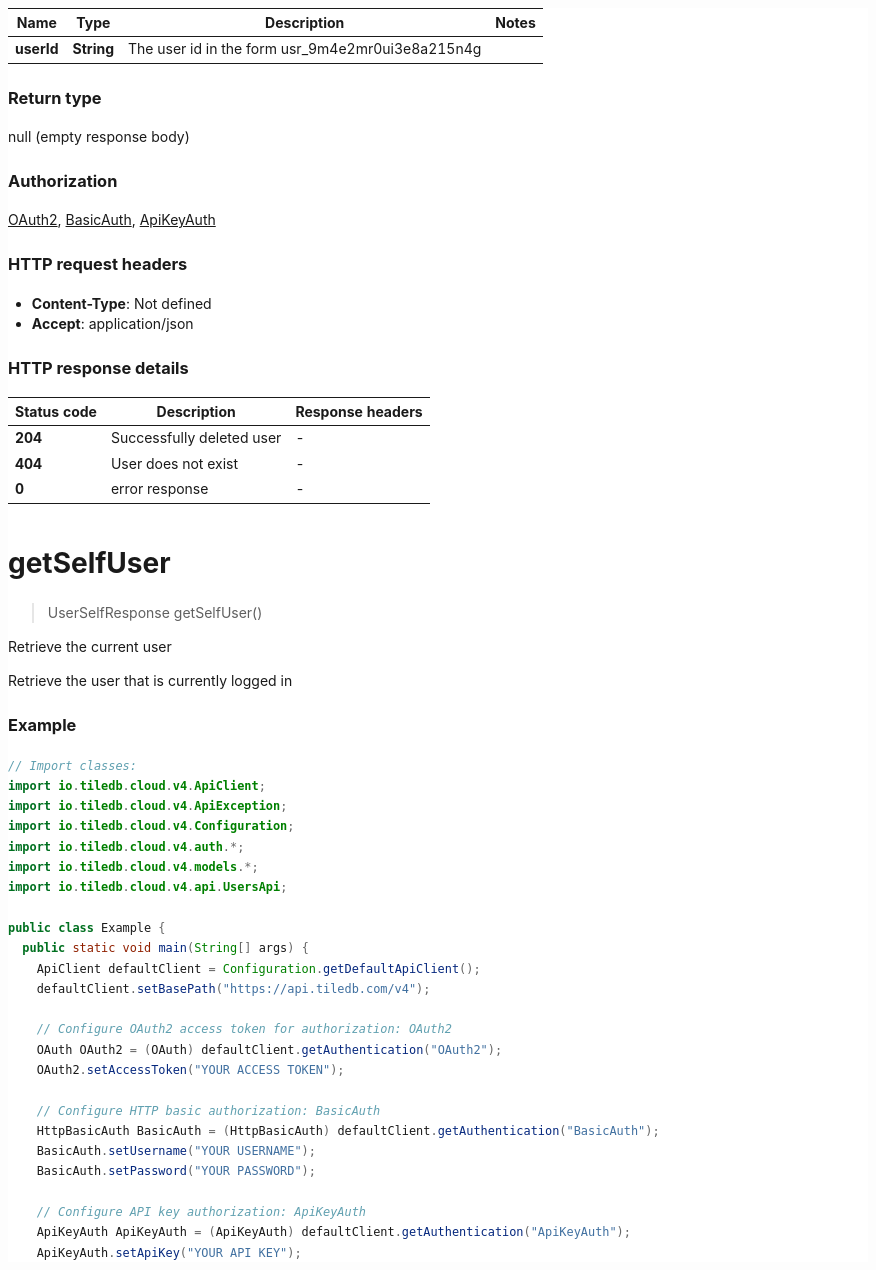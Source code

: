| Name | Type | Description  | Notes |
|------------- | ------------- | ------------- | -------------|
| **userId** | **String**| The user id in the form usr_9m4e2mr0ui3e8a215n4g | |

### Return type

null (empty response body)

### Authorization

[OAuth2](../README.md#OAuth2), [BasicAuth](../README.md#BasicAuth), [ApiKeyAuth](../README.md#ApiKeyAuth)

### HTTP request headers

 - **Content-Type**: Not defined
 - **Accept**: application/json

### HTTP response details
| Status code | Description | Response headers |
|-------------|-------------|------------------|
| **204** | Successfully deleted user |  -  |
| **404** | User does not exist |  -  |
| **0** | error response |  -  |

<a id="getSelfUser"></a>
# **getSelfUser**
> UserSelfResponse getSelfUser()

Retrieve the current user

Retrieve the user that is currently logged in

### Example
```java
// Import classes:
import io.tiledb.cloud.v4.ApiClient;
import io.tiledb.cloud.v4.ApiException;
import io.tiledb.cloud.v4.Configuration;
import io.tiledb.cloud.v4.auth.*;
import io.tiledb.cloud.v4.models.*;
import io.tiledb.cloud.v4.api.UsersApi;

public class Example {
  public static void main(String[] args) {
    ApiClient defaultClient = Configuration.getDefaultApiClient();
    defaultClient.setBasePath("https://api.tiledb.com/v4");
    
    // Configure OAuth2 access token for authorization: OAuth2
    OAuth OAuth2 = (OAuth) defaultClient.getAuthentication("OAuth2");
    OAuth2.setAccessToken("YOUR ACCESS TOKEN");

    // Configure HTTP basic authorization: BasicAuth
    HttpBasicAuth BasicAuth = (HttpBasicAuth) defaultClient.getAuthentication("BasicAuth");
    BasicAuth.setUsername("YOUR USERNAME");
    BasicAuth.setPassword("YOUR PASSWORD");

    // Configure API key authorization: ApiKeyAuth
    ApiKeyAuth ApiKeyAuth = (ApiKeyAuth) defaultClient.getAuthentication("ApiKeyAuth");
    ApiKeyAuth.setApiKey("YOUR API KEY");
```